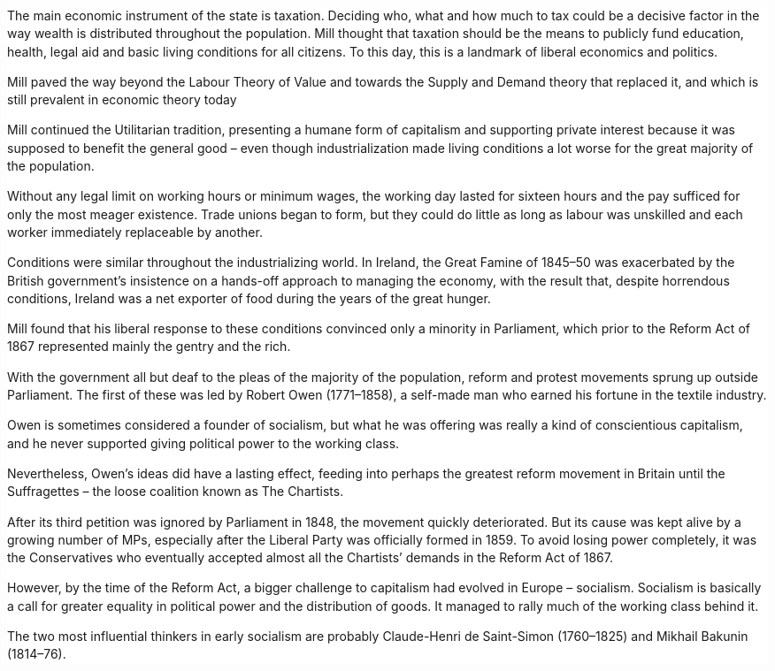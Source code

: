 The main economic instrument of the state is taxation. Deciding who, what and
how much to tax could be a decisive factor in the way wealth is distributed
throughout the population. Mill thought that taxation should be the means to
publicly fund education, health, legal aid and basic living conditions for all
citizens. To this day, this is a landmark of liberal economics and politics.

Mill paved the way beyond the Labour Theory of Value and towards the Supply and
Demand theory that replaced it, and which is still prevalent in economic theory
today

Mill continued the Utilitarian tradition, presenting a humane form of capitalism
and supporting private interest because it was supposed to benefit the general
good – even though industrialization made living conditions a lot worse for the
great majority of the population.

Without any legal limit on working hours or minimum wages, the working day
lasted for sixteen hours and the pay sufficed for only the most meager
existence. Trade unions began to form, but they could do little as long as
labour was unskilled and each worker immediately replaceable by another.

Conditions were similar throughout the industrializing world. In Ireland, the
Great Famine of 1845–50 was exacerbated by the British government’s insistence
on a hands-off approach to managing the economy, with the result that, despite
horrendous conditions, Ireland was a net exporter of food during the years of
the great hunger.

Mill found that his liberal response to these conditions convinced only a
minority in Parliament, which prior to the Reform Act of 1867 represented mainly
the gentry and the rich.

With the government all but deaf to the pleas of the majority of the population,
reform and protest movements sprung up outside Parliament. The first of these
was led by Robert Owen (1771–1858), a self-made man who earned his fortune in
the textile industry.

Owen is sometimes considered a founder of socialism, but what he was offering
was really a kind of conscientious capitalism, and he never supported giving
political power to the working class.

Nevertheless, Owen’s ideas did have a lasting effect, feeding into perhaps the
greatest reform movement in Britain until the Suffragettes – the loose coalition
known as The Chartists.

After its third petition was ignored by Parliament in 1848, the movement quickly
deteriorated. But its cause was kept alive by a growing number of MPs,
especially after the Liberal Party was officially formed in 1859. To avoid
losing power completely, it was the Conservatives who eventually accepted almost
all the Chartists’ demands in the Reform Act of 1867.

However, by the time of the Reform Act, a bigger challenge to capitalism had
evolved in Europe – socialism. Socialism is basically a call for greater
equality in political power and the distribution of goods. It managed to rally
much of the working class behind it.

The two most influential thinkers in early socialism are probably Claude-Henri
de Saint-Simon (1760–1825) and Mikhail Bakunin (1814–76).
